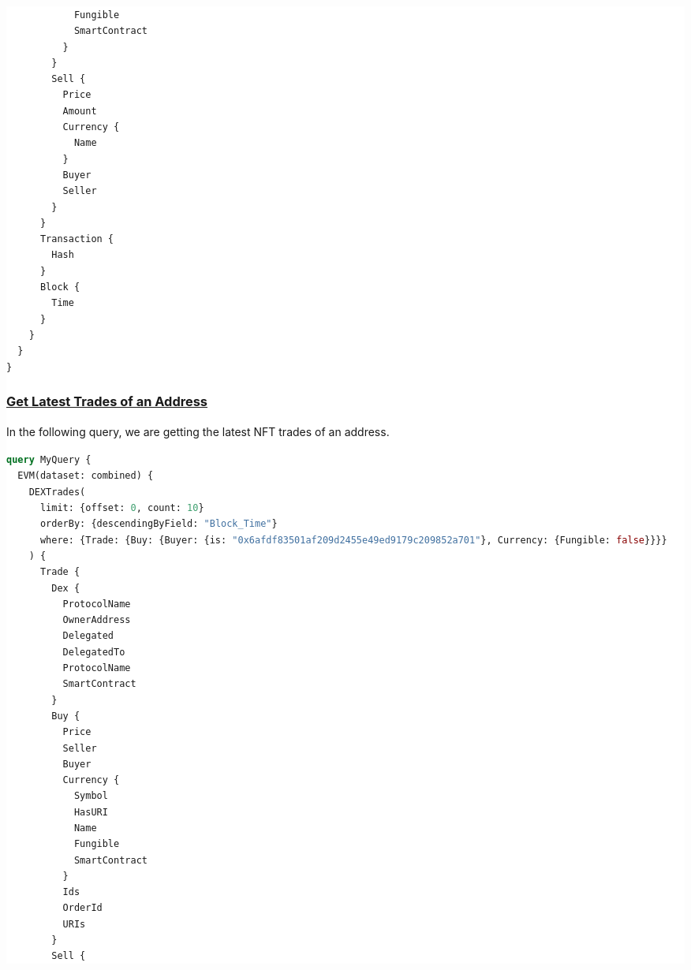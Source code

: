 ```graphql
            Fungible
            SmartContract
          }
        }
        Sell {
          Price
          Amount
          Currency {
            Name
          }
          Buyer
          Seller
        }
      }
      Transaction {
        Hash
      }
      Block {
        Time
      }
    }
  }
}
```

### [Get Latest Trades of an Address](https://ide.bitquery.io/NFT-trades-of-an-address)

In the following query, we are getting the latest NFT trades of an address.

```graphql
query MyQuery {
  EVM(dataset: combined) {
    DEXTrades(
      limit: {offset: 0, count: 10}
      orderBy: {descendingByField: "Block_Time"}
      where: {Trade: {Buy: {Buyer: {is: "0x6afdf83501af209d2455e49ed9179c209852a701"}, Currency: {Fungible: false}}}}
    ) {
      Trade {
        Dex {
          ProtocolName
          OwnerAddress
          Delegated
          DelegatedTo
          ProtocolName
          SmartContract
        }
        Buy {
          Price
          Seller
          Buyer
          Currency {
            Symbol
            HasURI
            Name
            Fungible
            SmartContract
          }
          Ids
          OrderId
          URIs
        }
        Sell {
```
